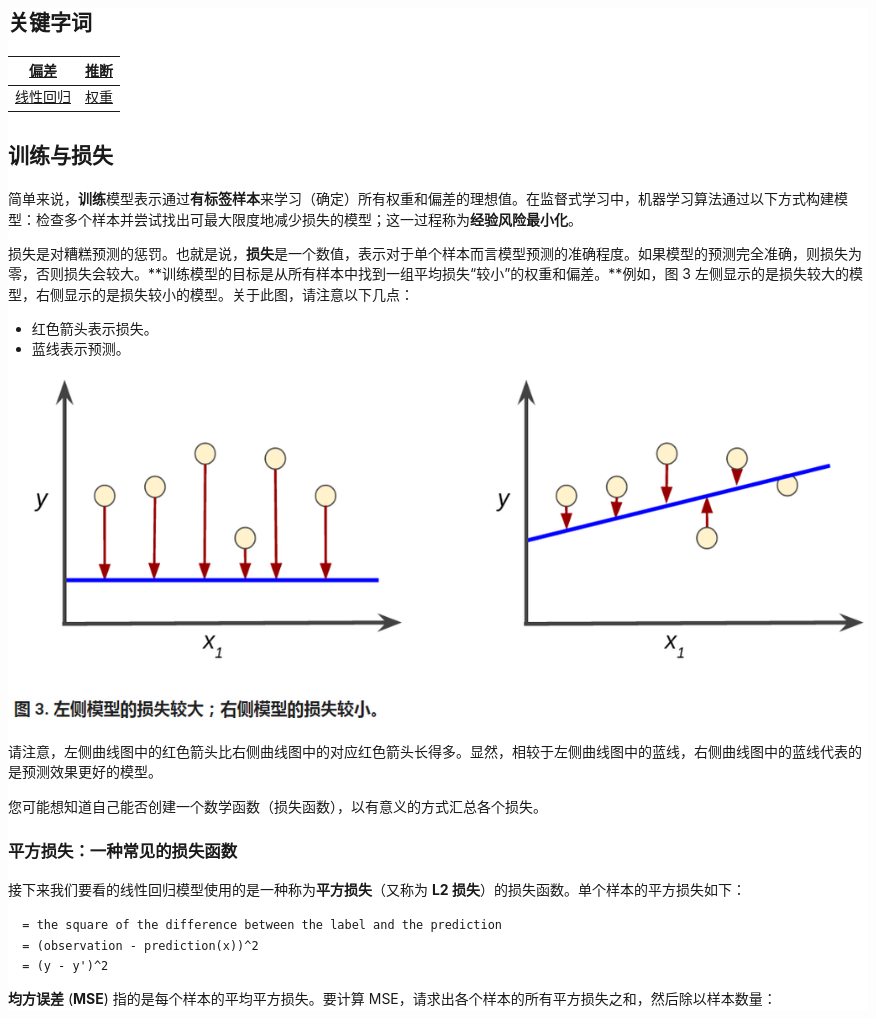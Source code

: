 ##  关键字词

| [偏差](https://developers.google.com/machine-learning/glossary#bias) | [推断](https://developers.google.com/machine-learning/glossary#inference) |
| ---------------------------------------- | ---------------------------------------- |
| [线性回归](https://developers.google.com/machine-learning/glossary#linear_regression) | [权重](https://developers.google.com/machine-learning/glossary#weight) |

## 训练与损失

简单来说，**训练**模型表示通过**有标签样本**来学习（确定）所有权重和偏差的理想值。在监督式学习中，机器学习算法通过以下方式构建模型：检查多个样本并尝试找出可最大限度地减少损失的模型；这一过程称为**经验风险最小化**。

损失是对糟糕预测的惩罚。也就是说，**损失**是一个数值，表示对于单个样本而言模型预测的准确程度。如果模型的预测完全准确，则损失为零，否则损失会较大。**训练模型的目标是从所有样本中找到一组平均损失“较小”的权重和偏差。**例如，图 3 左侧显示的是损失较大的模型，右侧显示的是损失较小的模型。关于此图，请注意以下几点：

- 红色箭头表示损失。
- 蓝线表示预测。

![loss](../images/0003_loss.png)

 

请注意，左侧曲线图中的红色箭头比右侧曲线图中的对应红色箭头长得多。显然，相较于左侧曲线图中的蓝线，右侧曲线图中的蓝线代表的是预测效果更好的模型。

您可能想知道自己能否创建一个数学函数（损失函数），以有意义的方式汇总各个损失。

### 平方损失：一种常见的损失函数

接下来我们要看的线性回归模型使用的是一种称为**平方损失**（又称为 **L2 损失**）的损失函数。单个样本的平方损失如下：

```
  = the square of the difference between the label and the prediction
  = (observation - prediction(x))^2
  = (y - y')^2
```

**均方误差** (**MSE**) 指的是每个样本的平均平方损失。要计算 MSE，请求出各个样本的所有平方损失之和，然后除以样本数量：
